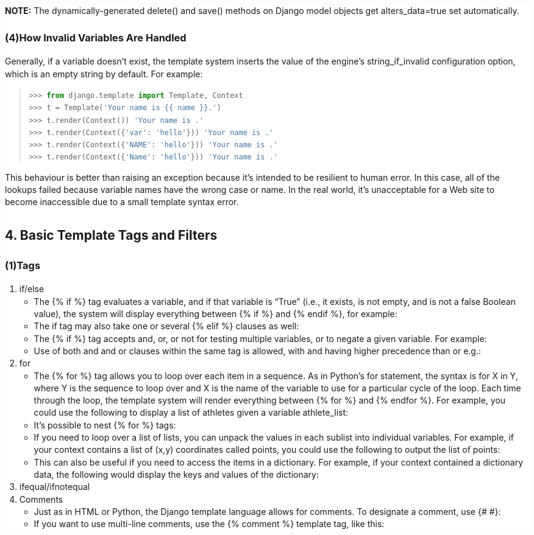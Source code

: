 **NOTE:** The dynamically-generated delete() and save() methods on Django model objects get alters_data=true set automatically.

### (4)How Invalid Variables Are Handled

Generally, if a variable doesn’t exist, the template system inserts the value of the engine’s string_if_invalid configuration option, which is an empty string by default. For example:

> ```python
> >>> from django.template import Template, Context 
> >>> t = Template('Your name is {{ name }}.') 
> >>> t.render(Context()) 'Your name is .' 
> >>> t.render(Context({'var': 'hello'})) 'Your name is .' 
> >>> t.render(Context({'NAME': 'hello'})) 'Your name is .' 
> >>> t.render(Context({'Name': 'hello'})) 'Your name is .'
> ```

This behaviour is better than raising an exception because it’s intended to be resilient to human error. In this case, all of the lookups failed because variable names have the wrong case or name. In the real world, it’s unacceptable for a Web site to become inaccessible due to a small template syntax error.

## 4. Basic Template Tags and Filters

###    (1)Tags

1. if/else
   - The {% if %} tag evaluates a variable, and if that variable is “True” (i.e., it exists, is not empty, and is not a false Boolean value), the system will display everything between {% if %} and {% endif %}, for example:
   - The if tag may also take one or several {% elif %} clauses as well:
   - The {% if %} tag accepts and, or, or not for testing multiple variables, or to negate a given variable. For example:
   - Use of both and and or clauses within the same tag is allowed, with and having higher precedence than or e.g.:
2. for
   - The {% for %} tag allows you to loop over each item in a sequence. As in Python’s for statement, the syntax is for X in Y, where Y is the sequence to loop over and X is the name of the variable to use for a particular cycle of the loop. Each time through the loop, the template system will render everything between {% for %} and {% endfor %}. For example, you could use the following to display a list of athletes given a variable athlete_list:
   - It’s possible to nest {% for %} tags:
   - If you need to loop over a list of lists, you can unpack the values in each sublist into individual variables. For example, if your context contains a list of (x,y) coordinates called points, you could use the following to output the list of points:
   - This can also be useful if you need to access the items in a dictionary. For example, if your context contained a dictionary data, the following would display the keys and values of the dictionary:
3. ifequal/ifnotequal
4. Comments
   - Just as in HTML or Python, the Django template language allows for comments. To designate a comment, use {# #}:
   - If you want to use multi-line comments, use the {% comment %} template tag, like this:

